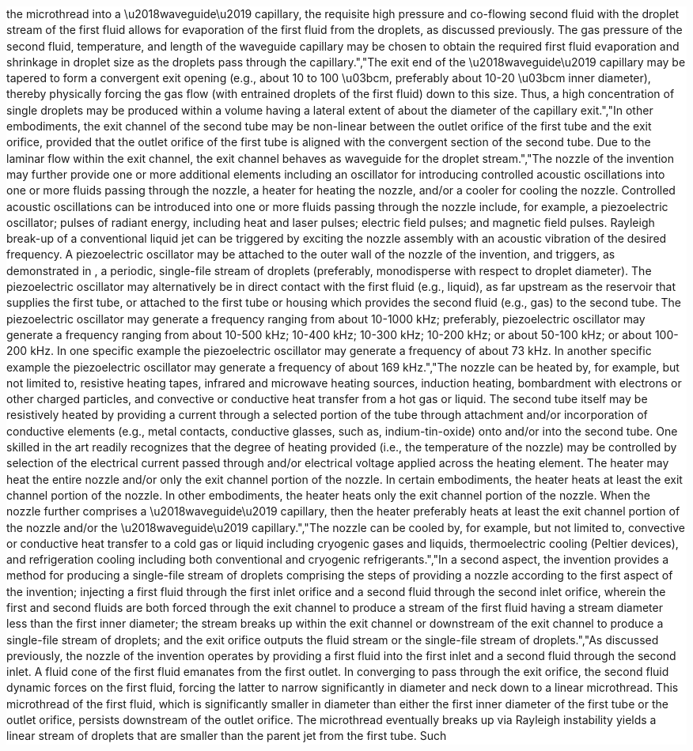 the microthread into a \u2018waveguide\u2019 capillary, the requisite high pressure and co-flowing second fluid with the droplet stream of the first fluid allows for evaporation of the first fluid from the droplets, as discussed previously. The gas pressure of the second fluid, temperature, and length of the waveguide capillary may be chosen to obtain the required first fluid evaporation and shrinkage in droplet size as the droplets pass through the capillary.","The exit end of the \u2018waveguide\u2019 capillary may be tapered to form a convergent exit opening (e.g., about 10 to 100 \u03bcm, preferably about 10-20 \u03bcm inner diameter), thereby physically forcing the gas flow (with entrained droplets of the first fluid) down to this size. Thus, a high concentration of single droplets may be produced within a volume having a lateral extent of about the diameter of the capillary exit.","In other embodiments, the exit channel of the second tube may be non-linear between the outlet orifice of the first tube and the exit orifice, provided that the outlet orifice of the first tube is aligned with the convergent section of the second tube. Due to the laminar flow within the exit channel, the exit channel behaves as waveguide for the droplet stream.","The nozzle of the invention may further provide one or more additional elements including an oscillator for introducing controlled acoustic oscillations into one or more fluids passing through the nozzle, a heater for heating the nozzle, and\/or a cooler for cooling the nozzle. Controlled acoustic oscillations can be introduced into one or more fluids passing through the nozzle include, for example, a piezoelectric oscillator; pulses of radiant energy, including heat and laser pulses; electric field pulses; and magnetic field pulses. Rayleigh break-up of a conventional liquid jet can be triggered by exciting the nozzle assembly with an acoustic vibration of the desired frequency. A piezoelectric oscillator may be attached to the outer wall of the nozzle of the invention, and triggers, as demonstrated in , a periodic, single-file stream of droplets (preferably, monodisperse with respect to droplet diameter). The piezoelectric oscillator may alternatively be in direct contact with the first fluid (e.g., liquid), as far upstream as the reservoir that supplies the first tube, or attached to the first tube or housing which provides the second fluid (e.g., gas) to the second tube. The piezoelectric oscillator may generate a frequency ranging from about 10-1000 kHz; preferably, piezoelectric oscillator may generate a frequency ranging from about 10-500 kHz; 10-400 kHz; 10-300 kHz; 10-200 kHz; or about 50-100 kHz; or about 100-200 kHz. In one specific example the piezoelectric oscillator may generate a frequency of about 73 kHz. In another specific example the piezoelectric oscillator may generate a frequency of about 169 kHz.","The nozzle can be heated by, for example, but not limited to, resistive heating tapes, infrared and microwave heating sources, induction heating, bombardment with electrons or other charged particles, and convective or conductive heat transfer from a hot gas or liquid. The second tube itself may be resistively heated by providing a current through a selected portion of the tube through attachment and\/or incorporation of conductive elements (e.g., metal contacts, conductive glasses, such as, indium-tin-oxide) onto and\/or into the second tube. One skilled in the art readily recognizes that the degree of heating provided (i.e., the temperature of the nozzle) may be controlled by selection of the electrical current passed through and\/or electrical voltage applied across the heating element. The heater may heat the entire nozzle and\/or only the exit channel portion of the nozzle. In certain embodiments, the heater heats at least the exit channel portion of the nozzle. In other embodiments, the heater heats only the exit channel portion of the nozzle. When the nozzle further comprises a \u2018waveguide\u2019 capillary, then the heater preferably heats at least the exit channel portion of the nozzle and\/or the \u2018waveguide\u2019 capillary.","The nozzle can be cooled by, for example, but not limited to, convective or conductive heat transfer to a cold gas or liquid including cryogenic gases and liquids, thermoelectric cooling (Peltier devices), and refrigeration cooling including both conventional and cryogenic refrigerants.","In a second aspect, the invention provides a method for producing a single-file stream of droplets comprising the steps of providing a nozzle according to the first aspect of the invention; injecting a first fluid through the first inlet orifice and a second fluid through the second inlet orifice, wherein the first and second fluids are both forced through the exit channel to produce a stream of the first fluid having a stream diameter less than the first inner diameter; the stream breaks up within the exit channel or downstream of the exit channel to produce a single-file stream of droplets; and the exit orifice outputs the fluid stream or the single-file stream of droplets.","As discussed previously, the nozzle of the invention operates by providing a first fluid into the first inlet and a second fluid through the second inlet. A fluid cone of the first fluid emanates from the first outlet. In converging to pass through the exit orifice, the second fluid dynamic forces on the first fluid, forcing the latter to narrow significantly in diameter and neck down to a linear microthread. This microthread of the first fluid, which is significantly smaller in diameter than either the first inner diameter of the first tube or the outlet orifice, persists downstream of the outlet orifice. The microthread eventually breaks up via Rayleigh instability yields a linear stream of droplets that are smaller than the parent jet from the first tube. Such